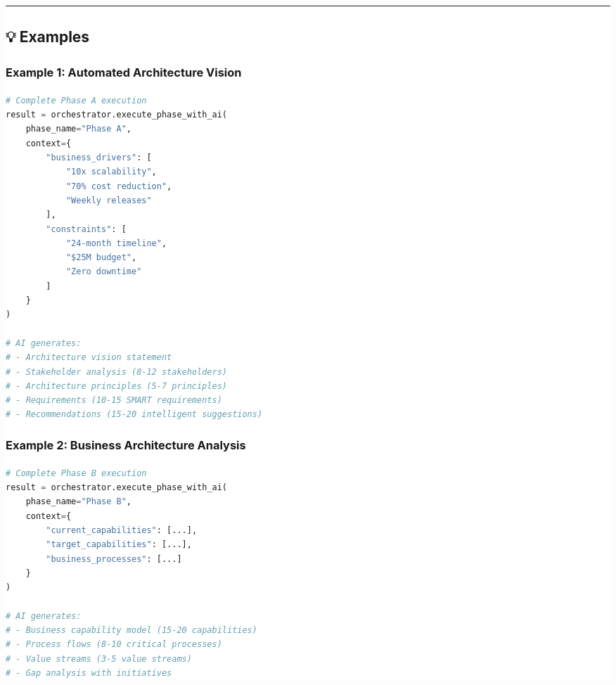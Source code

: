 ```python
```

---

## 💡 Examples

### Example 1: Automated Architecture Vision

```python
# Complete Phase A execution
result = orchestrator.execute_phase_with_ai(
    phase_name="Phase A",
    context={
        "business_drivers": [
            "10x scalability",
            "70% cost reduction",
            "Weekly releases"
        ],
        "constraints": [
            "24-month timeline",
            "$25M budget",
            "Zero downtime"
        ]
    }
)

# AI generates:
# - Architecture vision statement
# - Stakeholder analysis (8-12 stakeholders)
# - Architecture principles (5-7 principles)
# - Requirements (10-15 SMART requirements)
# - Recommendations (15-20 intelligent suggestions)
```

### Example 2: Business Architecture Analysis

```python
# Complete Phase B execution
result = orchestrator.execute_phase_with_ai(
    phase_name="Phase B",
    context={
        "current_capabilities": [...],
        "target_capabilities": [...],
        "business_processes": [...]
    }
)

# AI generates:
# - Business capability model (15-20 capabilities)
# - Process flows (8-10 critical processes)
# - Value streams (3-5 value streams)
# - Gap analysis with initiatives
```

